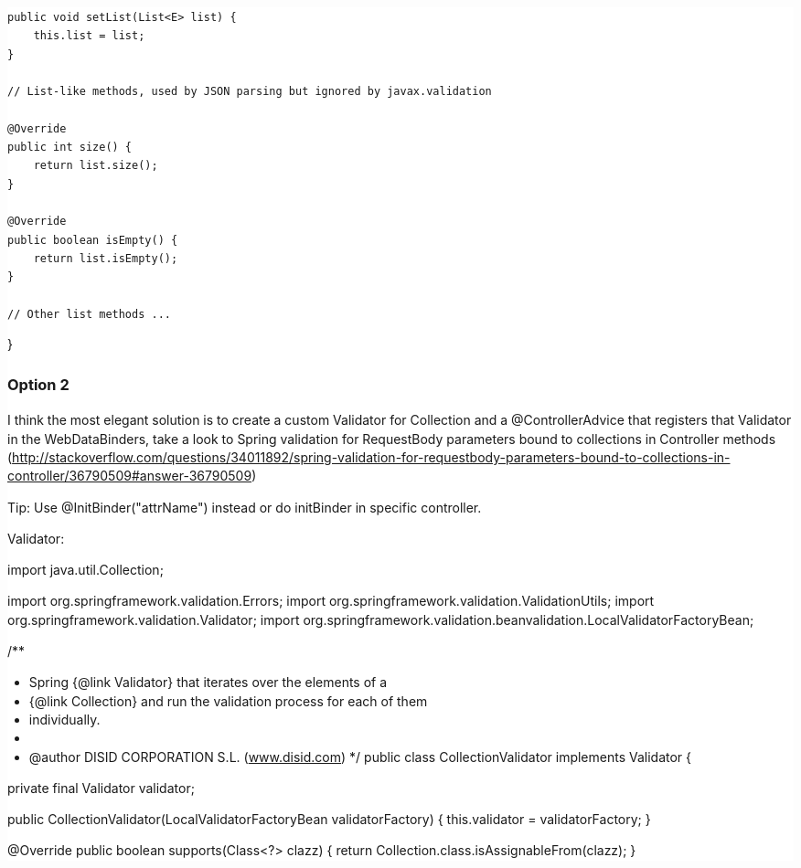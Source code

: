     public void setList(List<E> list) {
        this.list = list;
    }

    // List-like methods, used by JSON parsing but ignored by javax.validation

    @Override
    public int size() {
        return list.size();
    }

    @Override
    public boolean isEmpty() {
        return list.isEmpty();
    }

    // Other list methods ...
}


### Option 2

I think the most elegant solution is to create a custom Validator for Collection and a @ControllerAdvice that registers that Validator in the WebDataBinders, take a look to Spring validation for RequestBody parameters bound to collections in Controller methods (http://stackoverflow.com/questions/34011892/spring-validation-for-requestbody-parameters-bound-to-collections-in-controller/36790509#answer-36790509)

Tip: Use \@InitBinder("attrName") instead or do initBinder in specific controller.

Validator:

import java.util.Collection;

import org.springframework.validation.Errors;
import org.springframework.validation.ValidationUtils;
import org.springframework.validation.Validator;
import org.springframework.validation.beanvalidation.LocalValidatorFactoryBean;

/**
 * Spring {@link Validator} that iterates over the elements of a
 * {@link Collection} and run the validation process for each of them
 * individually.
 *
 * @author DISID CORPORATION S.L. (www.disid.com)
 */
public class CollectionValidator implements Validator {

  private final Validator validator;

  public CollectionValidator(LocalValidatorFactoryBean validatorFactory) {
    this.validator = validatorFactory;
  }

  @Override
  public boolean supports(Class<?> clazz) {
    return Collection.class.isAssignableFrom(clazz);
  }
